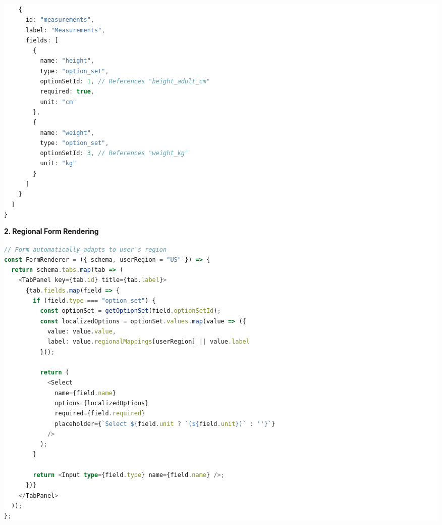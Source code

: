```typescript
    {
      id: "measurements",
      label: "Measurements", 
      fields: [
        {
          name: "height",
          type: "option_set", 
          optionSetId: 1, // References "height_adult_cm"
          required: true,
          unit: "cm"
        },
        {
          name: "weight",
          type: "option_set",
          optionSetId: 3, // References "weight_kg" 
          unit: "kg"
        }
      ]
    }
  ]
}
```

**2. Regional Form Rendering**
```typescript
// Form automatically adapts to user's region
const FormRenderer = ({ schema, userRegion = "US" }) => {
  return schema.tabs.map(tab => (
    <TabPanel key={tab.id} title={tab.label}>
      {tab.fields.map(field => {
        if (field.type === "option_set") {
          const optionSet = getOptionSet(field.optionSetId);
          const localizedOptions = optionSet.values.map(value => ({
            value: value.value,
            label: value.regionalMappings[userRegion] || value.label
          }));
          
          return (
            <Select
              name={field.name}
              options={localizedOptions}
              required={field.required}
              placeholder={`Select ${field.unit ? `(${field.unit})` : ''}`}
            />
          );
        }
        
        return <Input type={field.type} name={field.name} />;
      })}
    </TabPanel>
  ));
};
```
